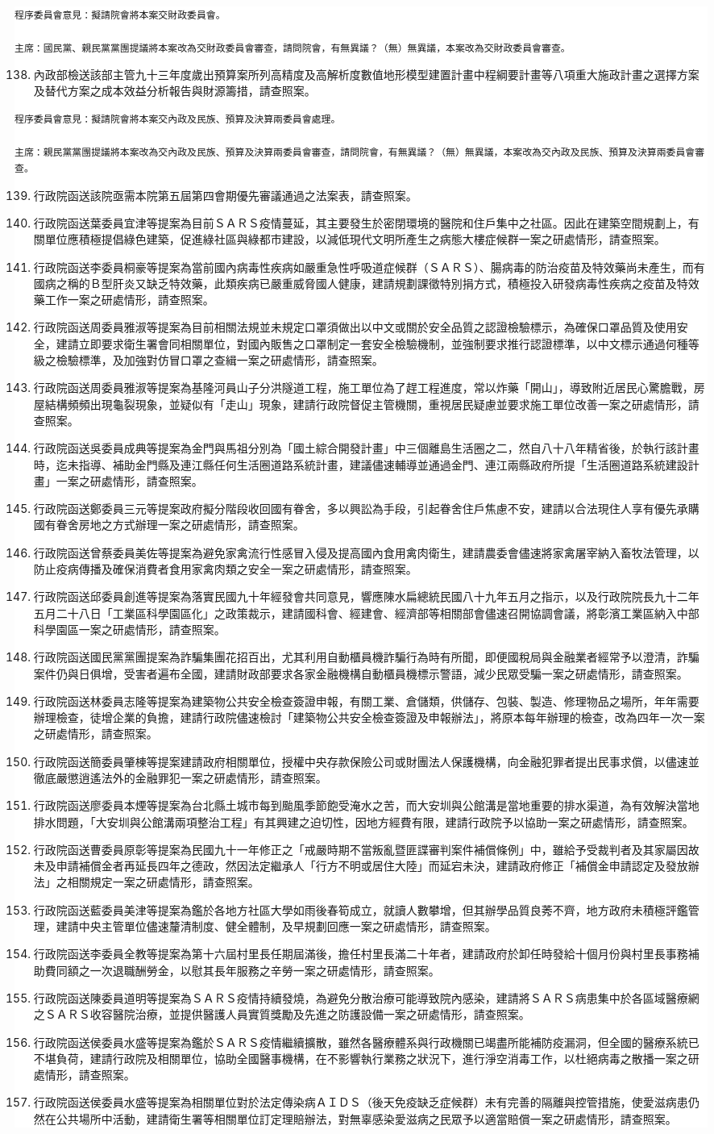     程序委員會意見：擬請院會將本案交財政委員會。

    主席：國民黨、親民黨黨團提議將本案改為交財政委員會審查，請問院會，有無異議？（無）無異議，本案改為交財政委員會審查。

138. 內政部檢送該部主管九十三年度歲出預算案所列高精度及高解析度數值地形模型建置計畫中程綱要計畫等八項重大施政計畫之選擇方案及替代方案之成本效益分析報告與財源籌措，請查照案。

    程序委員會意見：擬請院會將本案交內政及民族、預算及決算兩委員會處理。

    主席：親民黨黨團提議將本案改為交內政及民族、預算及決算兩委員會審查，請問院會，有無異議？（無）無異議，本案改為交內政及民族、預算及決算兩委員會審查。

139. 行政院函送該院亟需本院第五屆第四會期優先審議通過之法案表，請查照案。

140. 行政院函送葉委員宜津等提案為目前ＳＡＲＳ疫情蔓延，其主要發生於密閉環境的醫院和住戶集中之社區。因此在建築空間規劃上，有關單位應積極提倡綠色建築，促進綠社區與綠都市建設，以減低現代文明所產生之病態大樓症候群一案之研處情形，請查照案。

141. 行政院函送李委員桐豪等提案為當前國內病毒性疾病如嚴重急性呼吸道症候群（ＳＡＲＳ）、腸病毒的防治疫苗及特效藥尚未產生，而有國病之稱的Ｂ型肝炎又缺乏特效藥，此類疾病已嚴重威脅國人健康，建請規劃課徵特別捐方式，積極投入研發病毒性疾病之疫苗及特效藥工作一案之研處情形，請查照案。

142. 行政院函送周委員雅淑等提案為目前相關法規並未規定口罩須做出以中文或關於安全品質之認證檢驗標示，為確保口罩品質及使用安全，建請立即要求衛生署會同相關單位，對國內販售之口罩制定一套安全檢驗機制，並強制要求推行認證標準，以中文標示通過何種等級之檢驗標準，及加強對仿冒口罩之查緝一案之研處情形，請查照案。

143. 行政院函送周委員雅淑等提案為基隆河員山子分洪隧道工程，施工單位為了趕工程進度，常以炸藥「開山」，導致附近居民心驚膽戰，房屋結構頻頻出現龜裂現象，並疑似有「走山」現象，建請行政院督促主管機關，重視居民疑慮並要求施工單位改善一案之研處情形，請查照案。

144. 行政院函送吳委員成典等提案為金門與馬祖分別為「國土綜合開發計畫」中三個離島生活圈之二，然自八十八年精省後，於執行該計畫時，迄未指導、補助金門縣及連江縣任何生活圈道路系統計畫，建議儘速輔導並通過金門、連江兩縣政府所提「生活圈道路系統建設計畫」一案之研處情形，請查照案。

145. 行政院函送鄭委員三元等提案政府擬分階段收回國有眷舍，多以興訟為手段，引起眷舍住戶焦慮不安，建請以合法現住人享有優先承購國有眷舍房地之方式辦理一案之研處情形，請查照案。

146. 行政院函送曾蔡委員美佐等提案為避免家禽流行性感冒入侵及提高國內食用禽肉衛生，建請農委會儘速將家禽屠宰納入畜牧法管理，以防止疫病傳播及確保消費者食用家禽肉類之安全一案之研處情形，請查照案。

147. 行政院函送邱委員創進等提案為落實民國九十年經發會共同意見，響應陳水扁總統民國八十九年五月之指示，以及行政院院長九十二年五月二十八日「工業區科學園區化」之政策裁示，建請國科會、經建會、經濟部等相關部會儘速召開協調會議，將彰濱工業區納入中部科學園區一案之研處情形，請查照案。

148. 行政院函送國民黨黨團提案為詐騙集團花招百出，尤其利用自動櫃員機詐騙行為時有所聞，即便國稅局與金融業者經常予以澄清，詐騙案件仍與日俱增，受害者遍布全國，建請財政部要求各家金融機構自動櫃員機標示警語，減少民眾受騙一案之研處情形，請查照案。

149. 行政院函送林委員志隆等提案為建築物公共安全檢查簽證申報，有關工業、倉儲類，供儲存、包裝、製造、修理物品之場所，年年需要辦理檢查，徒增企業的負擔，建請行政院儘速檢討「建築物公共安全檢查簽證及申報辦法」，將原本每年辦理的檢查，改為四年一次一案之研處情形，請查照案。

150. 行政院函送簡委員肇棟等提案建請政府相關單位，授權中央存款保險公司或財團法人保護機構，向金融犯罪者提出民事求償，以儘速並徹底嚴懲逍遙法外的金融罪犯一案之研處情形，請查照案。

151. 行政院函送廖委員本煙等提案為台北縣土城市每到颱風季節飽受淹水之苦，而大安圳與公館溝是當地重要的排水渠道，為有效解決當地排水問題，「大安圳與公館溝兩項整治工程」有其興建之迫切性，因地方經費有限，建請行政院予以協助一案之研處情形，請查照案。

152. 行政院函送曹委員原彰等提案為民國九十一年修正之「戒嚴時期不當叛亂暨匪諜審判案件補償條例」中，雖給予受裁判者及其家屬因故未及申請補償金者再延長四年之德政，然因法定繼承人「行方不明或居住大陸」而延宕未決，建請政府修正「補償金申請認定及發放辦法」之相關規定一案之研處情形，請查照案。

153. 行政院函送藍委員美津等提案為鑑於各地方社區大學如雨後春筍成立，就讀人數攀增，但其辦學品質良莠不齊，地方政府未積極評鑑管理，建請中央主管單位儘速釐清制度、健全體制，及早規劃回應一案之研處情形，請查照案。

154. 行政院函送李委員全教等提案為第十六屆村里長任期屆滿後，擔任村里長滿二十年者，建請政府於卸任時發給十個月份與村里長事務補助費同額之一次退職酬勞金，以慰其長年服務之辛勞一案之研處情形，請查照案。

155. 行政院函送陳委員道明等提案為ＳＡＲＳ疫情持續發燒，為避免分散治療可能導致院內感染，建請將ＳＡＲＳ病患集中於各區域醫療網之ＳＡＲＳ收容醫院治療，並提供醫護人員實質獎勵及先進之防護設備一案之研處情形，請查照案。

156. 行政院函送侯委員水盛等提案為鑑於ＳＡＲＳ疫情繼續擴散，雖然各醫療體系與行政機關已竭盡所能補防疫漏洞，但全國的醫療系統已不堪負荷，建請行政院及相關單位，協助全國醫事機構，在不影響執行業務之狀況下，進行淨空消毒工作，以杜絕病毒之散播一案之研處情形，請查照案。

157. 行政院函送侯委員水盛等提案為相關單位對於法定傳染病ＡＩＤＳ（後天免疫缺乏症候群）未有完善的隔離與控管措施，使愛滋病患仍然在公共場所中活動，建請衛生署等相關單位訂定理賠辦法，對無辜感染愛滋病之民眾予以適當賠償一案之研處情形，請查照案。
